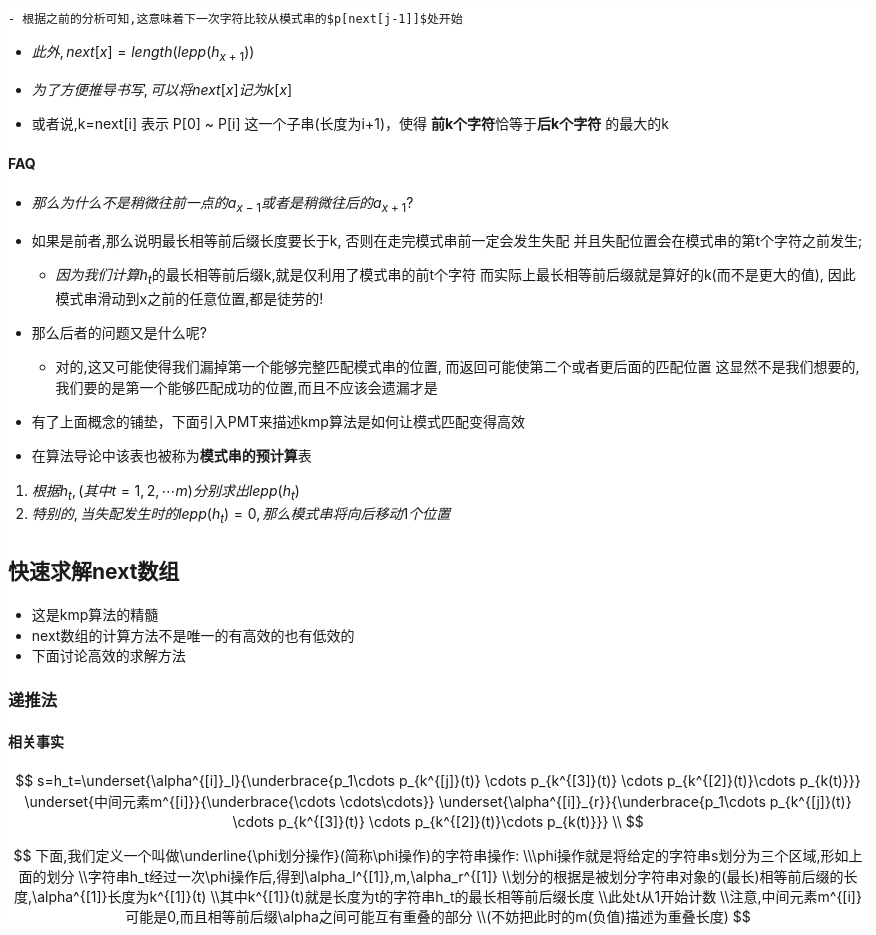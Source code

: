     - 根据之前的分析可知,这意味着下一次字符比较从模式串的$p[next[j-1]]$处开始

  - $此外,next[x]=length(lepp(h_{x+1}))$

  - $为了方便推导书写,可以将next[x]记为k[x]$

- 或者说,k=next[i] 表示 P[0] ~ P[i] 这一个子串(长度为i+1)，使得 **前k个字符**恰等于**后k个字符** 的最大的k

#### FAQ

- $那么为什么不是稍微往前一点的a_{x-1}或者是稍微往后的a_{x+1}?$


- 如果是前者,那么说明最长相等前后缀长度要长于k,
  否则在走完模式串前一定会发生失配
  并且失配位置会在模式串的第t个字符之前发生;
  - $因为我们计算h_t$的最长相等前后缀k,就是仅利用了模式串的前t个字符
    而实际上最长相等前后缀就是算好的k(而不是更大的值),
    因此模式串滑动到x之前的任意位置,都是徒劳的!

- 那么后者的问题又是什么呢?
  - 对的,这又可能使得我们漏掉第一个能够完整匹配模式串的位置,
    而返回可能使第二个或者更后面的匹配位置
    这显然不是我们想要的,我们要的是第一个能够匹配成功的位置,而且不应该会遗漏才是





- 有了上面概念的铺垫，下面引入PMT来描述kmp算法是如何让模式匹配变得高效
- 在算法导论中该表也被称为**模式串的预计算**表


1. $根据h_t,(其中t=1,2,\cdots m)分别求出lepp(h_t)$
3. $特别的,当失配发生时的lepp(h_t)=0,那么模式串将向后移动1个位置$

## 快速求解next数组

- 这是kmp算法的精髓
- next数组的计算方法不是唯一的有高效的也有低效的
- 下面讨论高效的求解方法

### 递推法

#### 相关事实

$$
s=h_t=\underset{\alpha^{[i]}_l}{\underbrace{p_1\cdots p_{k^{[j]}(t)} \cdots p_{k^{[3]}(t)} \cdots p_{k^{[2]}(t)}\cdots p_{k(t)}}}
\underset{中间元素m^{[i]}}{\underbrace{\cdots \cdots\cdots}}
\underset{\alpha^{[i]}_{r}}{\underbrace{p_1\cdots p_{k^{[j]}(t)} \cdots p_{k^{[3]}(t)} \cdots p_{k^{[2]}(t)}\cdots p_{k(t)}}}
\\
$$



$$
下面,我们定义一个叫做\underline{\phi划分操作}(简称\phi操作)的字符串操作:
\\\phi操作就是将给定的字符串s划分为三个区域,形如上面的划分
\\字符串h_t经过一次\phi操作后,得到\alpha_l^{[1]},m,\alpha_r^{[1]}
\\划分的根据是被划分字符串对象的(最长)相等前后缀的长度,\alpha^{[1]}长度为k^{[1]}(t)
\\其中k^{[1]}(t)就是长度为t的字符串h_t的最长相等前后缀长度
\\此处t从1开始计数
\\注意,中间元素m^{[i]}可能是0,而且相等前后缀\alpha之间可能互有重叠的部分
\\(不妨把此时的m(负值)描述为重叠长度)
$$
